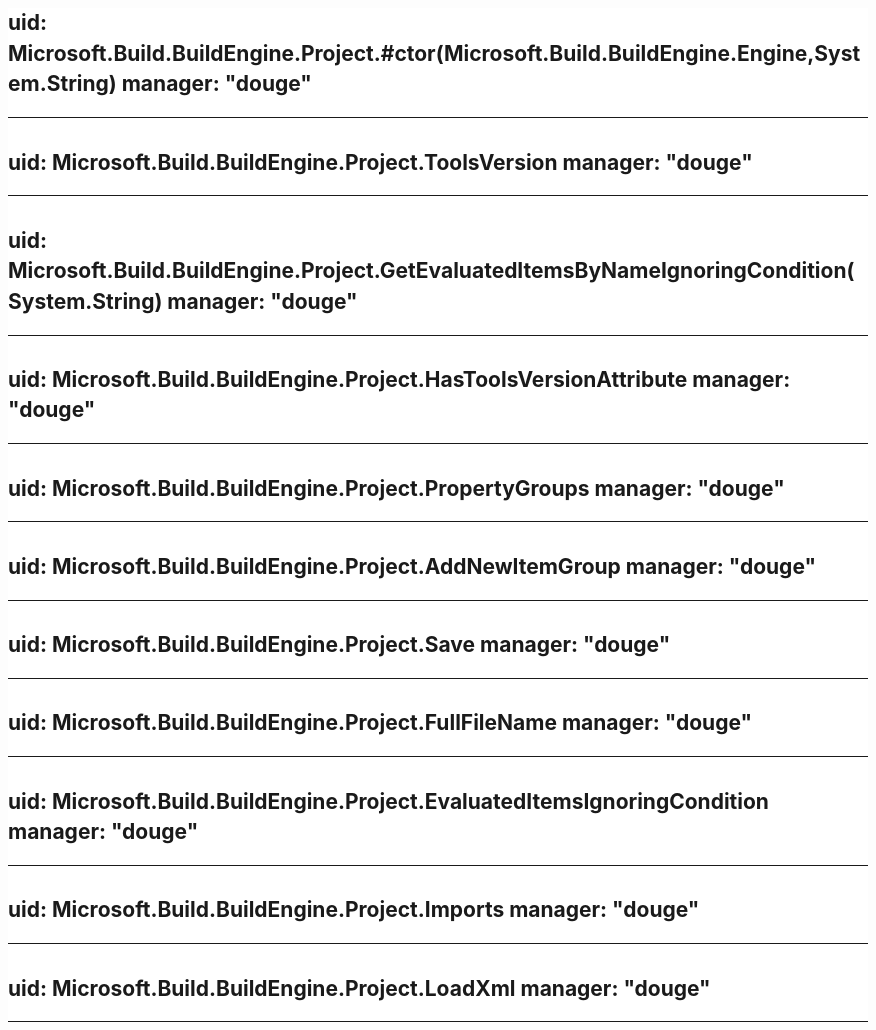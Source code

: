 uid: Microsoft.Build.BuildEngine.Project.#ctor(Microsoft.Build.BuildEngine.Engine,System.String)
manager: "douge"
---

---
uid: Microsoft.Build.BuildEngine.Project.ToolsVersion
manager: "douge"
---

---
uid: Microsoft.Build.BuildEngine.Project.GetEvaluatedItemsByNameIgnoringCondition(System.String)
manager: "douge"
---

---
uid: Microsoft.Build.BuildEngine.Project.HasToolsVersionAttribute
manager: "douge"
---

---
uid: Microsoft.Build.BuildEngine.Project.PropertyGroups
manager: "douge"
---

---
uid: Microsoft.Build.BuildEngine.Project.AddNewItemGroup
manager: "douge"
---

---
uid: Microsoft.Build.BuildEngine.Project.Save
manager: "douge"
---

---
uid: Microsoft.Build.BuildEngine.Project.FullFileName
manager: "douge"
---

---
uid: Microsoft.Build.BuildEngine.Project.EvaluatedItemsIgnoringCondition
manager: "douge"
---

---
uid: Microsoft.Build.BuildEngine.Project.Imports
manager: "douge"
---

---
uid: Microsoft.Build.BuildEngine.Project.LoadXml
manager: "douge"
---

---